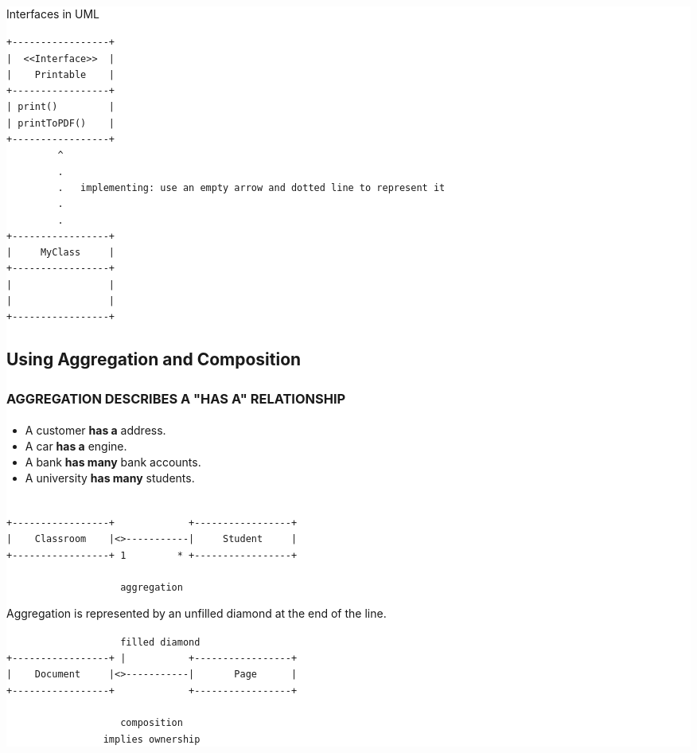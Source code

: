 Interfaces in UML

```
+-----------------+
|  <<Interface>>  |
|    Printable    |
+-----------------+
| print()         |
| printToPDF()    |
+-----------------+
         ^
         .
         .   implementing: use an empty arrow and dotted line to represent it
         .
         .
+-----------------+
|     MyClass     |
+-----------------+
|                 |
|                 |
+-----------------+

```

## Using Aggregation and Composition

### AGGREGATION DESCRIBES A "HAS A" RELATIONSHIP

* A customer **has a** address.
* A car **has a** engine.
* A bank **has many** bank accounts.
* A university **has many** students.

```

+-----------------+             +-----------------+
|    Classroom    |<>-----------|     Student     |
+-----------------+ 1         * +-----------------+

                    aggregation

```

Aggregation is represented by an unfilled diamond at the end of the line.

```
                    filled diamond
+-----------------+ |           +-----------------+
|    Document     |<>-----------|       Page      |
+-----------------+             +-----------------+

                    composition
                 implies ownership

```

